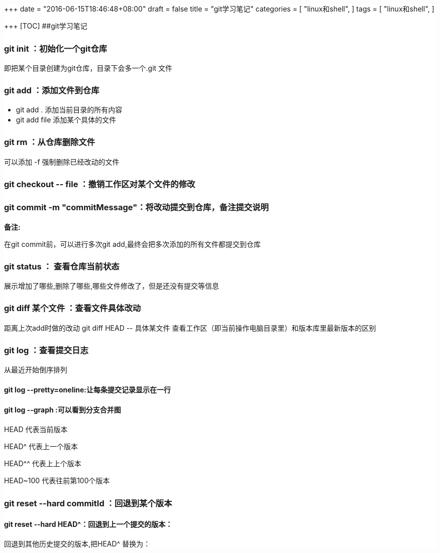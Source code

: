+++
date = "2016-06-15T18:46:48+08:00"
draft = false
title = "git学习笔记"
categories = [
    "linux和shell",
]
tags = [
    "linux和shell",
]

+++
[TOC]
##git学习笔记
### git init ：初始化一个git仓库
即把某个目录创建为git仓库，目录下会多一个.git 文件
### git add ：添加文件到仓库

* git add .    添加当前目录的所有内容
* git add file   添加某个具体的文件

### git rm ：从仓库删除文件
可以添加 -f 强制删除已经改动的文件
### git checkout -- file ：撤销工作区对某个文件的修改
### git commit -m "commitMessage"：将改动提交到仓库，备注提交说明

**备注:**

在git commit前，可以进行多次git add,最终会把多次添加的所有文件都提交到仓库
### git status ： 查看仓库当前状态
展示增加了哪些,删除了哪些,哪些文件修改了，但是还没有提交等信息
### git diff 某个文件 ：查看文件具体改动
距离上次add时做的改动
git diff HEAD -- 具体某文件
查看工作区（即当前操作电脑目录里）和版本库里最新版本的区别
### git log ：查看提交日志
从最近开始倒序排列
#### git log --pretty=oneline:让每条提交记录显示在一行
#### git log --graph :可以看到分支合并图

HEAD 代表当前版本

HEAD^ 代表上一个版本

HEAD^^ 代表上上个版本

HEAD~100 代表往前第100个版本
### git reset --hard commitId ：回退到某个版本
#### git reset --hard HEAD^：回退到上一个提交的版本： 
回退到其他历史提交的版本,把HEAD^ 替换为：
